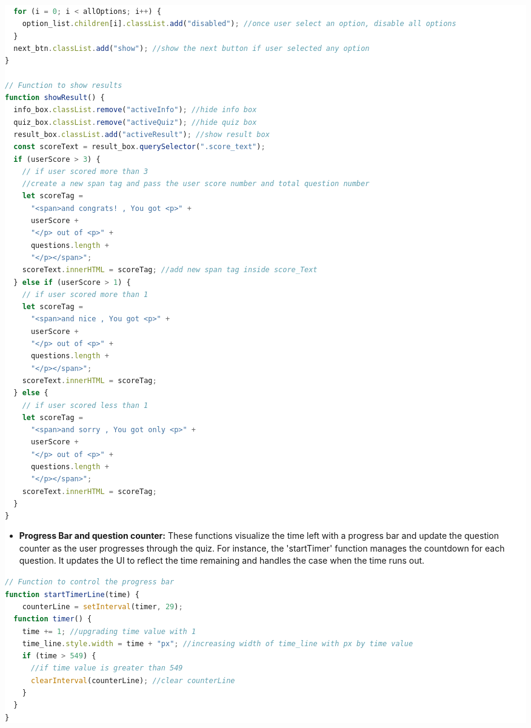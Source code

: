 ```JavaScript
  for (i = 0; i < allOptions; i++) {
    option_list.children[i].classList.add("disabled"); //once user select an option, disable all options
  }
  next_btn.classList.add("show"); //show the next button if user selected any option
}

// Function to show results
function showResult() {
  info_box.classList.remove("activeInfo"); //hide info box
  quiz_box.classList.remove("activeQuiz"); //hide quiz box
  result_box.classList.add("activeResult"); //show result box
  const scoreText = result_box.querySelector(".score_text");
  if (userScore > 3) {
    // if user scored more than 3
    //create a new span tag and pass the user score number and total question number
    let scoreTag =
      "<span>and congrats! , You got <p>" +
      userScore +
      "</p> out of <p>" +
      questions.length +
      "</p></span>";
    scoreText.innerHTML = scoreTag; //add new span tag inside score_Text
  } else if (userScore > 1) {
    // if user scored more than 1
    let scoreTag =
      "<span>and nice , You got <p>" +
      userScore +
      "</p> out of <p>" +
      questions.length +
      "</p></span>";
    scoreText.innerHTML = scoreTag;
  } else {
    // if user scored less than 1
    let scoreTag =
      "<span>and sorry , You got only <p>" +
      userScore +
      "</p> out of <p>" +
      questions.length +
      "</p></span>";
    scoreText.innerHTML = scoreTag;
  }
}
```
- **Progress Bar and question counter:**
These functions visualize the time left with a progress bar and update the question counter as the user progresses through the quiz. For instance, the 'startTimer' function manages the countdown for each question. It updates the UI to reflect the time remaining and handles the case when the time runs out.

```JavaScript
// Function to control the progress bar
function startTimerLine(time) {
    counterLine = setInterval(timer, 29);
  function timer() {
    time += 1; //upgrading time value with 1
    time_line.style.width = time + "px"; //increasing width of time_line with px by time value
    if (time > 549) {
      //if time value is greater than 549
      clearInterval(counterLine); //clear counterLine
    }
  }
}

```